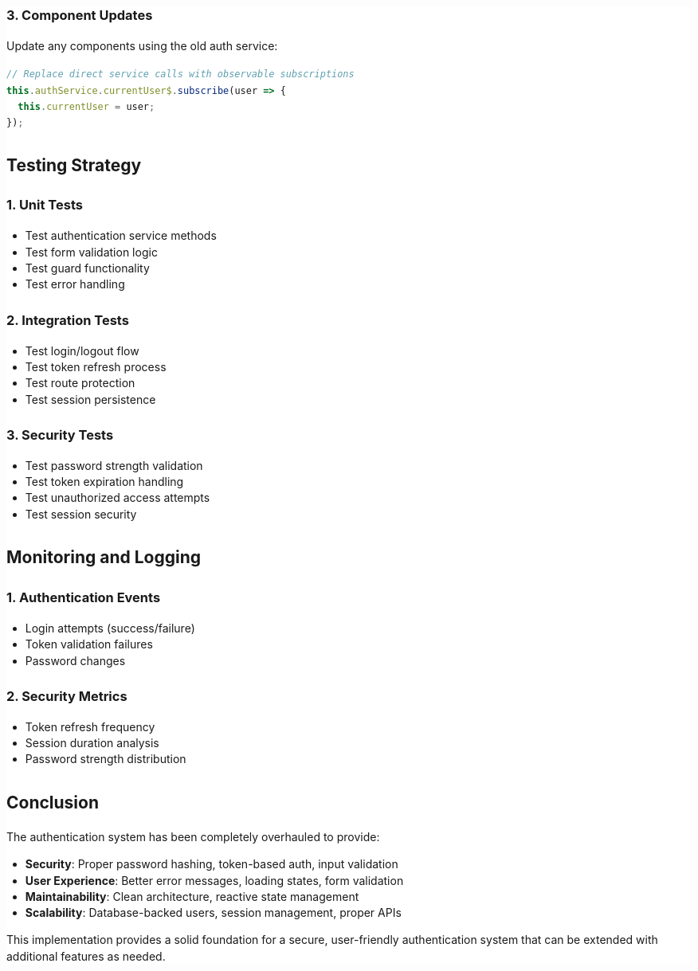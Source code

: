 ### 3. **Component Updates**
Update any components using the old auth service:
```typescript
// Replace direct service calls with observable subscriptions
this.authService.currentUser$.subscribe(user => {
  this.currentUser = user;
});
```

## Testing Strategy

### 1. **Unit Tests**
- Test authentication service methods
- Test form validation logic
- Test guard functionality
- Test error handling

### 2. **Integration Tests**
- Test login/logout flow
- Test token refresh process
- Test route protection
- Test session persistence

### 3. **Security Tests**
- Test password strength validation
- Test token expiration handling
- Test unauthorized access attempts
- Test session security

## Monitoring and Logging

### 1. **Authentication Events**
- Login attempts (success/failure)
- Token validation failures
- Password changes

### 2. **Security Metrics**
- Token refresh frequency
- Session duration analysis
- Password strength distribution

## Conclusion

The authentication system has been completely overhauled to provide:
- **Security**: Proper password hashing, token-based auth, input validation
- **User Experience**: Better error messages, loading states, form validation
- **Maintainability**: Clean architecture, reactive state management
- **Scalability**: Database-backed users, session management, proper APIs

This implementation provides a solid foundation for a secure, user-friendly authentication system that can be extended with additional features as needed.

